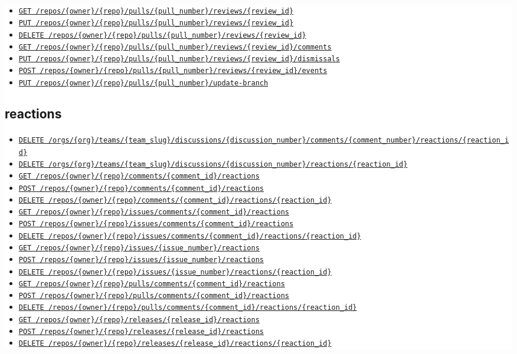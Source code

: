 - [`GET /repos/{owner}/{repo}/pulls/{pull_number}/reviews/{review_id}`](/rest/pulls#get-a-review-for-a-pull-request)
- [`PUT /repos/{owner}/{repo}/pulls/{pull_number}/reviews/{review_id}`](/rest/pulls#update-a-review-for-a-pull-request)
- [`DELETE /repos/{owner}/{repo}/pulls/{pull_number}/reviews/{review_id}`](/rest/pulls#delete-a-pending-review-for-a-pull-request)
- [`GET /repos/{owner}/{repo}/pulls/{pull_number}/reviews/{review_id}/comments`](/rest/pulls#list-comments-for-a-pull-request-review)
- [`PUT /repos/{owner}/{repo}/pulls/{pull_number}/reviews/{review_id}/dismissals`](/rest/pulls#dismiss-a-review-for-a-pull-request)
- [`POST /repos/{owner}/{repo}/pulls/{pull_number}/reviews/{review_id}/events`](/rest/pulls#submit-a-review-for-a-pull-request)
- [`PUT /repos/{owner}/{repo}/pulls/{pull_number}/update-branch`](/rest/pulls#update-a-pull-request-branch)

## reactions
- [`DELETE /orgs/{org}/teams/{team_slug}/discussions/{discussion_number}/comments/{comment_number}/reactions/{reaction_id}`](/rest/reactions#delete-team-discussion-comment-reaction)
- [`DELETE /orgs/{org}/teams/{team_slug}/discussions/{discussion_number}/reactions/{reaction_id}`](/rest/reactions#delete-team-discussion-reaction)
- [`GET /repos/{owner}/{repo}/comments/{comment_id}/reactions`](/rest/reactions#list-reactions-for-a-commit-comment)
- [`POST /repos/{owner}/{repo}/comments/{comment_id}/reactions`](/rest/reactions#create-reaction-for-a-commit-comment)
- [`DELETE /repos/{owner}/{repo}/comments/{comment_id}/reactions/{reaction_id}`](/rest/reactions#delete-a-commit-comment-reaction)
- [`GET /repos/{owner}/{repo}/issues/comments/{comment_id}/reactions`](/rest/reactions#list-reactions-for-an-issue-comment)
- [`POST /repos/{owner}/{repo}/issues/comments/{comment_id}/reactions`](/rest/reactions#create-reaction-for-an-issue-comment)
- [`DELETE /repos/{owner}/{repo}/issues/comments/{comment_id}/reactions/{reaction_id}`](/rest/reactions#delete-an-issue-comment-reaction)
- [`GET /repos/{owner}/{repo}/issues/{issue_number}/reactions`](/rest/reactions#list-reactions-for-an-issue)
- [`POST /repos/{owner}/{repo}/issues/{issue_number}/reactions`](/rest/reactions#create-reaction-for-an-issue)
- [`DELETE /repos/{owner}/{repo}/issues/{issue_number}/reactions/{reaction_id}`](/rest/reactions#delete-an-issue-reaction)
- [`GET /repos/{owner}/{repo}/pulls/comments/{comment_id}/reactions`](/rest/reactions#list-reactions-for-a-pull-request-review-comment)
- [`POST /repos/{owner}/{repo}/pulls/comments/{comment_id}/reactions`](/rest/reactions#create-reaction-for-a-pull-request-review-comment)
- [`DELETE /repos/{owner}/{repo}/pulls/comments/{comment_id}/reactions/{reaction_id}`](/rest/reactions#delete-a-pull-request-comment-reaction)
- [`GET /repos/{owner}/{repo}/releases/{release_id}/reactions`](/rest/reactions#list-reactions-for-a-release)
- [`POST /repos/{owner}/{repo}/releases/{release_id}/reactions`](/rest/reactions#create-reaction-for-a-release)
- [`DELETE /repos/{owner}/{repo}/releases/{release_id}/reactions/{reaction_id}`](/rest/reactions#delete-a-release-reaction)
